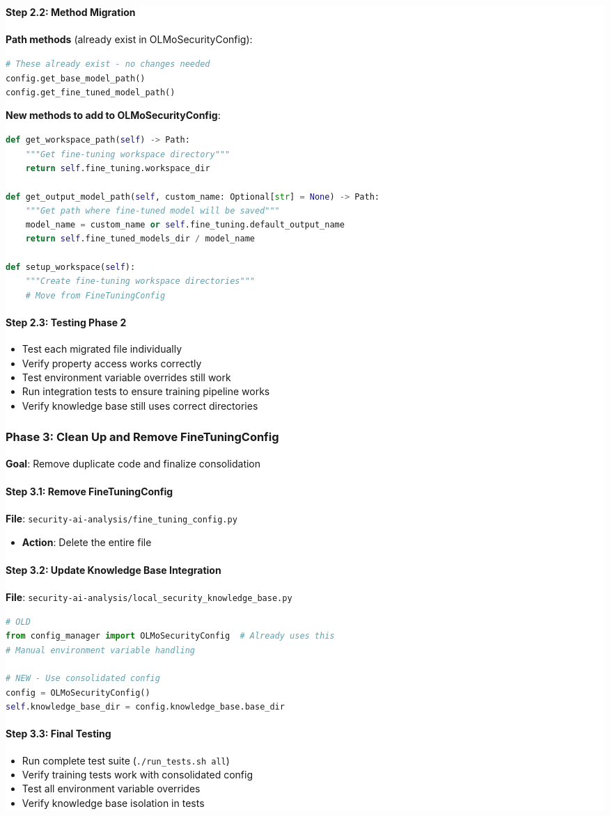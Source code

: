 #### **Step 2.2: Method Migration**

**Path methods** (already exist in OLMoSecurityConfig):
```python
# These already exist - no changes needed
config.get_base_model_path()
config.get_fine_tuned_model_path()
```

**New methods to add to OLMoSecurityConfig**:
```python
def get_workspace_path(self) -> Path:
    """Get fine-tuning workspace directory"""
    return self.fine_tuning.workspace_dir

def get_output_model_path(self, custom_name: Optional[str] = None) -> Path:
    """Get path where fine-tuned model will be saved"""
    model_name = custom_name or self.fine_tuning.default_output_name
    return self.fine_tuned_models_dir / model_name

def setup_workspace(self):
    """Create fine-tuning workspace directories"""
    # Move from FineTuningConfig
```

#### **Step 2.3: Testing Phase 2**
- Test each migrated file individually
- Verify property access works correctly
- Test environment variable overrides still work
- Run integration tests to ensure training pipeline works
- Verify knowledge base still uses correct directories

### Phase 3: Clean Up and Remove FineTuningConfig

**Goal**: Remove duplicate code and finalize consolidation

#### **Step 3.1: Remove FineTuningConfig**
**File**: `security-ai-analysis/fine_tuning_config.py`
- **Action**: Delete the entire file

#### **Step 3.2: Update Knowledge Base Integration**
**File**: `security-ai-analysis/local_security_knowledge_base.py`
```python
# OLD
from config_manager import OLMoSecurityConfig  # Already uses this
# Manual environment variable handling

# NEW - Use consolidated config
config = OLMoSecurityConfig()
self.knowledge_base_dir = config.knowledge_base.base_dir
```

#### **Step 3.3: Final Testing**
- Run complete test suite (`./run_tests.sh all`)
- Verify training tests work with consolidated config
- Test all environment variable overrides
- Verify knowledge base isolation in tests
